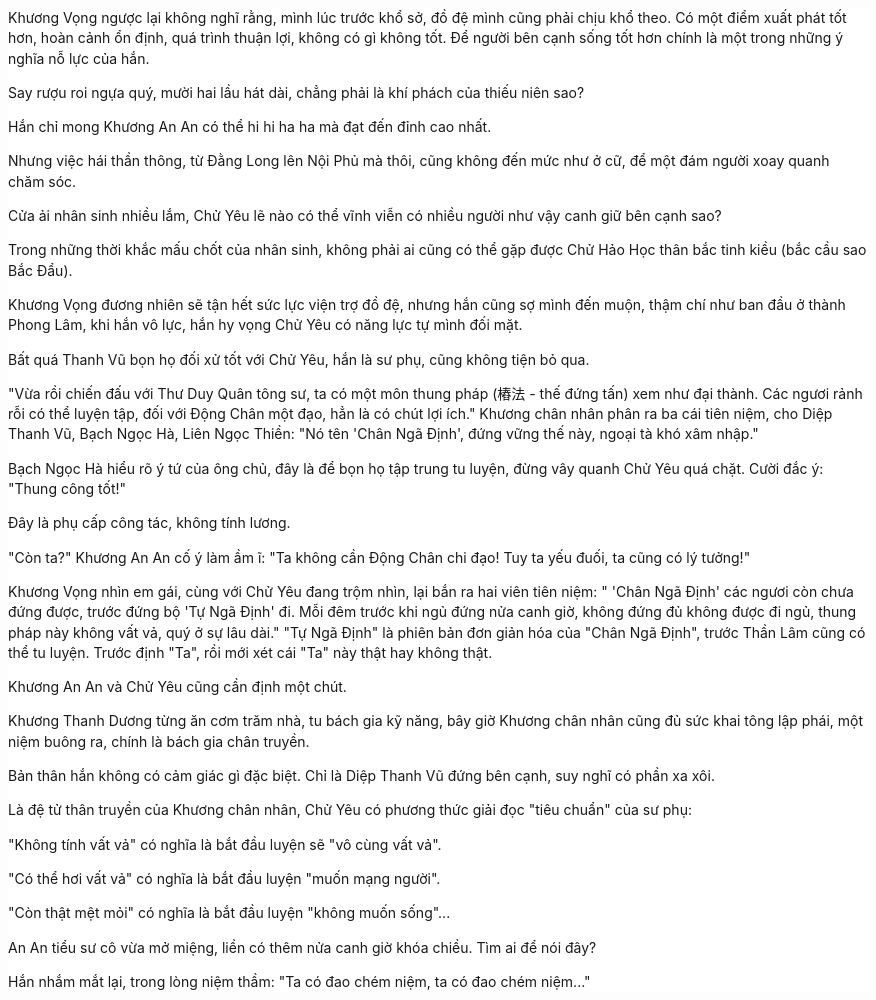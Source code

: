 Khương Vọng ngược lại không nghĩ rằng, mình lúc trước khổ sở, đồ đệ mình cũng phải chịu khổ theo. Có một điểm xuất phát tốt hơn, hoàn cảnh ổn định, quá trình thuận lợi, không có gì không tốt. Để người bên cạnh sống tốt hơn chính là một trong những ý nghĩa nỗ lực của hắn.

Say rượu roi ngựa quý, mười hai lầu hát dài, chẳng phải là khí phách của thiếu niên sao?

Hắn chỉ mong Khương An An có thể hi hi ha ha mà đạt đến đỉnh cao nhất.

Nhưng việc hái thần thông, từ Đằng Long lên Nội Phủ mà thôi, cũng không đến mức như ở cữ, để một đám người xoay quanh chăm sóc.

Cửa ải nhân sinh nhiều lắm, Chử Yêu lẽ nào có thể vĩnh viễn có nhiều người như vậy canh giữ bên cạnh sao?

Trong những thời khắc mấu chốt của nhân sinh, không phải ai cũng có thể gặp được Chử Hảo Học thân bắc tinh kiều (bắc cầu sao Bắc Đẩu).

Khương Vọng đương nhiên sẽ tận hết sức lực viện trợ đồ đệ, nhưng hắn cũng sợ mình đến muộn, thậm chí như ban đầu ở thành Phong Lâm, khi hắn vô lực, hắn hy vọng Chử Yêu có năng lực tự mình đối mặt.

Bất quá Thanh Vũ bọn họ đối xử tốt với Chử Yêu, hắn là sư phụ, cũng không tiện bỏ qua.

"Vừa rồi chiến đấu với Thư Duy Quân tông sư, ta có một môn thung pháp (樁法 - thế đứng tấn) xem như đại thành. Các ngươi rảnh rỗi có thể luyện tập, đối với Động Chân một đạo, hẳn là có chút lợi ích." Khương chân nhân phân ra ba cái tiên niệm, cho Diệp Thanh Vũ, Bạch Ngọc Hà, Liên Ngọc Thiền: "Nó tên 'Chân Ngã Định', đứng vững thế này, ngoại tà khó xâm nhập."

Bạch Ngọc Hà hiểu rõ ý tứ của ông chủ, đây là để bọn họ tập trung tu luyện, đừng vây quanh Chử Yêu quá chặt. Cười đắc ý: "Thung công tốt!"

Đây là phụ cấp công tác, không tính lương.

"Còn ta?" Khương An An cố ý làm ầm ĩ: "Ta không cần Động Chân chi đạo! Tuy ta yếu đuối, ta cũng có lý tưởng!"

Khương Vọng nhìn em gái, cùng với Chử Yêu đang trộm nhìn, lại bắn ra hai viên tiên niệm: " 'Chân Ngã Định' các ngươi còn chưa đứng được, trước đứng bộ 'Tự Ngã Định' đi. Mỗi đêm trước khi ngủ đứng nửa canh giờ, không đứng đủ không được đi ngủ, thung pháp này không vất vả, quý ở sự lâu dài." "Tự Ngã Định" là phiên bản đơn giản hóa của "Chân Ngã Định", trước Thần Lâm cũng có thể tu luyện. Trước định "Ta", rồi mới xét cái "Ta" này thật hay không thật.

Khương An An và Chử Yêu cũng cần định một chút.

Khương Thanh Dương từng ăn cơm trăm nhà, tu bách gia kỹ năng, bây giờ Khương chân nhân cũng đủ sức khai tông lập phái, một niệm buông ra, chính là bách gia chân truyền.

Bản thân hắn không có cảm giác gì đặc biệt. Chỉ là Diệp Thanh Vũ đứng bên cạnh, suy nghĩ có phần xa xôi.

Là đệ tử thân truyền của Khương chân nhân, Chử Yêu có phương thức giải đọc "tiêu chuẩn" của sư phụ:

"Không tính vất vả" có nghĩa là bắt đầu luyện sẽ "vô cùng vất vả".

"Có thể hơi vất vả" có nghĩa là bắt đầu luyện "muốn mạng người".

"Còn thật mệt mỏi" có nghĩa là bắt đầu luyện "không muốn sống"...

An An tiểu sư cô vừa mở miệng, liền có thêm nửa canh giờ khóa chiều. Tìm ai để nói đây?

Hắn nhắm mắt lại, trong lòng niệm thầm: "Ta có đao chém niệm, ta có đao chém niệm..."
